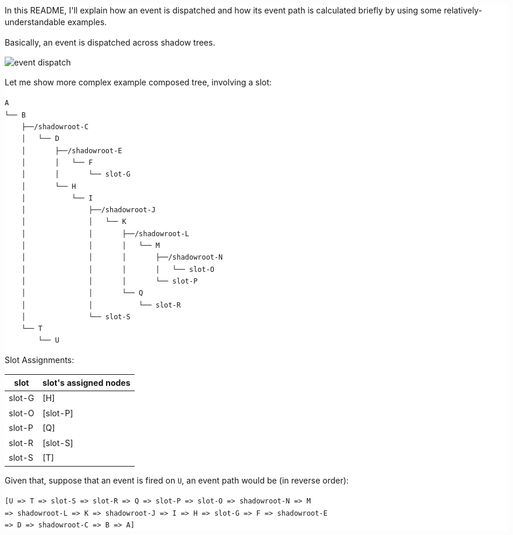 In this README, I'll explain how an event is dispatched and how its event path
is calculated briefly by using some relatively-understandable examples.

Basically, an event is dispatched across shadow trees.

![event dispatch](https://hayato.io/2017/dom/event-dispatch.svg)

Let me show more complex example composed tree, involving a slot:

```text
A
└── B
    ├──/shadowroot-C
    │   └── D
    │       ├──/shadowroot-E
    │       │   └── F
    │       │       └── slot-G
    │       └── H
    │           └── I
    │               ├──/shadowroot-J
    │               │   └── K
    │               │       ├──/shadowroot-L
    │               │       │   └── M
    │               │       │       ├──/shadowroot-N
    │               │       │       │   └── slot-O
    │               │       │       └── slot-P
    │               │       └── Q
    │               │           └── slot-R
    │               └── slot-S
    └── T
        └── U
```

Slot Assignments:

| slot   | slot's assigned nodes |
| ------ | --------------------- |
| slot-G | [H]                   |
| slot-O | [slot-P]              |
| slot-P | [Q]                   |
| slot-R | [slot-S]              |
| slot-S | [T]                   |

Given that, suppose that an event is fired on `U`, an event path would be (in
reverse order):

```text
[U => T => slot-S => slot-R => Q => slot-P => slot-O => shadowroot-N => M
=> shadowroot-L => K => shadowroot-J => I => H => slot-G => F => shadowroot-E
=> D => shadowroot-C => B => A]
```


[dom]: https://dom.spec.whatwg.org/
[dom standard]: https://dom.spec.whatwg.org/